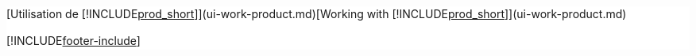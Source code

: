 <span data-ttu-id="a1f34-193">[Utilisation de [!INCLUDE[prod_short](includes/prod_short.md)]](ui-work-product.md)</span><span class="sxs-lookup"><span data-stu-id="a1f34-193">[Working with [!INCLUDE[prod_short](includes/prod_short.md)]](ui-work-product.md)</span></span>


[!INCLUDE[footer-include](includes/footer-banner.md)]